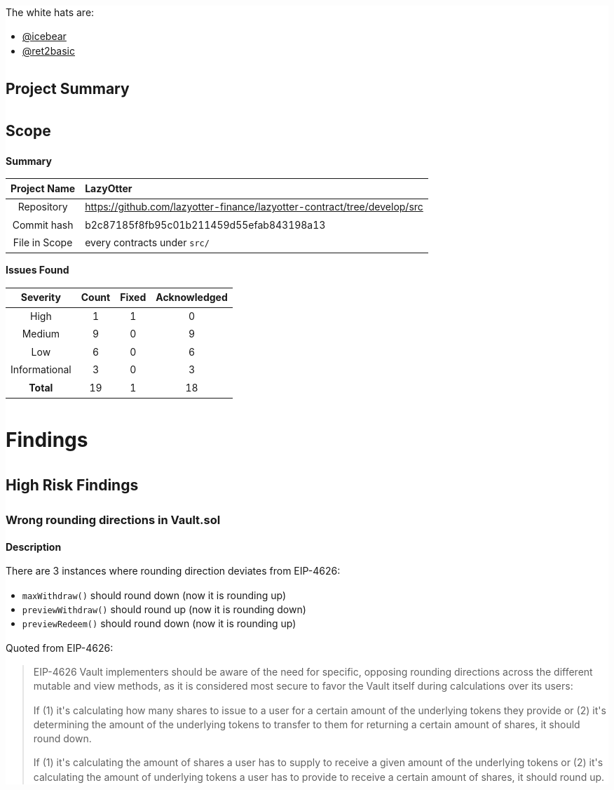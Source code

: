 The white hats are:

- [@icebear](https://x.com/iamicebear168)
- [@ret2basic](https://x.com/ret2basic)

## Project Summary

## Scope

**Summary**

| Project Name |    LazyOtter  |
|:-----:|:-------------------|
| Repository   |   https://github.com/lazyotter-finance/lazyotter-contract/tree/develop/src           |
| Commit hash     |       b2c87185f8fb95c01b211459d55efab843198a13       |
| File in Scope|     every contracts under `src/ `     |



**Issues Found**

| Severity            | Count | Fixed | Acknowledged |
:-----------------------------------:|:-----:|:-----:|:------------:|
| High                |  1    |   1   |     0        |
| Medium              |  9    |   0   |     9        |
| Low                 |  6    |   0   |     6        |
| Informational       |  3    |   0   |     3        |
| **Total**           |  19   |   1   |    18        |



# Findings

## High Risk Findings

### Wrong rounding directions in Vault.sol

**Description**  

There are 3 instances where rounding direction deviates from EIP-4626:

- `maxWithdraw()` should round down (now it is rounding up)
- `previewWithdraw()` should round up (now it is rounding down)
- `previewRedeem()` should round down (now it is rounding up)

Quoted from EIP-4626:

> EIP-4626 Vault implementers should be aware of the need for specific, opposing rounding directions across the different mutable and view methods, as it is considered most secure to favor the Vault itself during calculations over its users:
>
> If (1) it's calculating how many shares to issue to a user for a certain amount of the underlying tokens they provide or (2) it's determining the amount of the underlying tokens to transfer to them for returning a certain amount of shares, it should round down.
>
> If (1) it's calculating the amount of shares a user has to supply to receive a given amount of the underlying tokens or (2) it's calculating the amount of underlying tokens a user has to provide to receive a certain amount of shares, it should round up.
